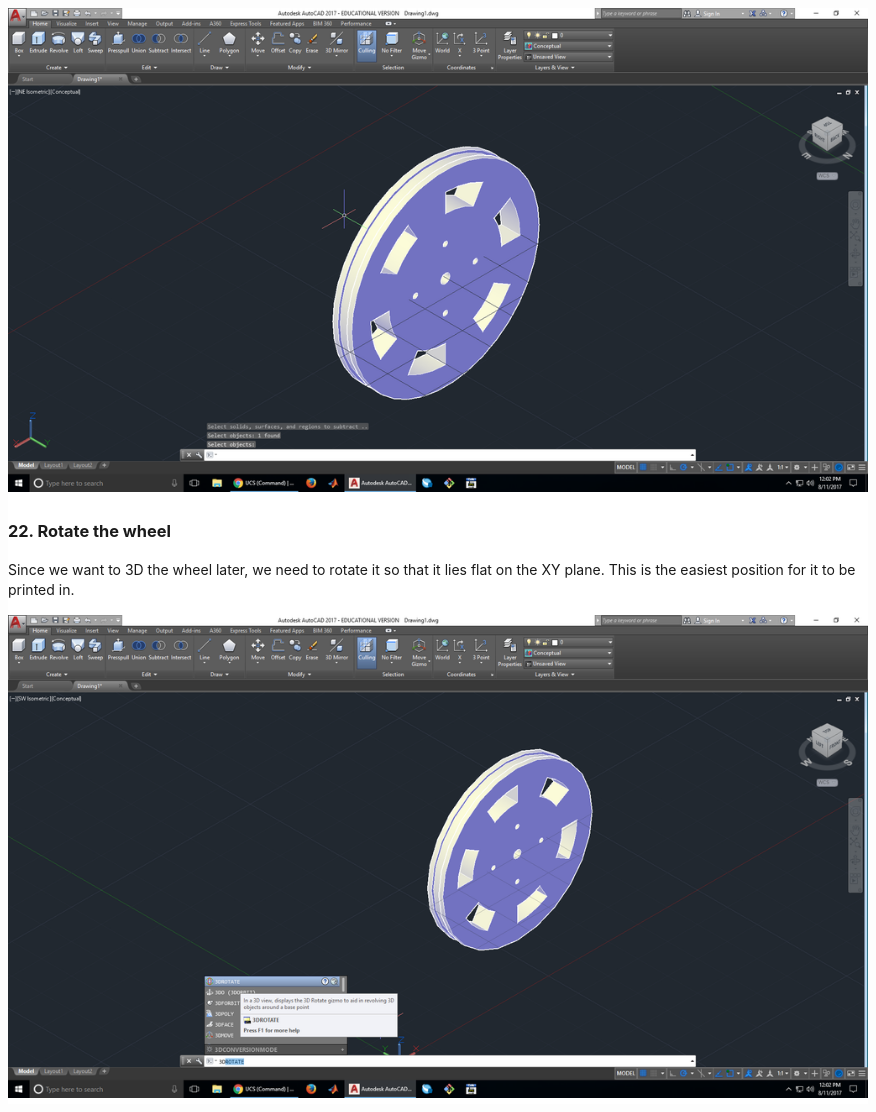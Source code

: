 ![](./images/68.png)

### 22. Rotate the wheel
Since we want to 3D the wheel later, we need to rotate it so that it lies flat on the XY plane. This is the easiest position for it to be printed in.

![](./images/69.png)